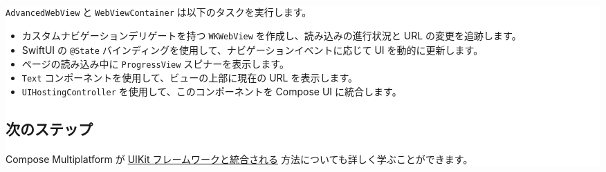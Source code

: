 `AdvancedWebView` と `WebViewContainer` は以下のタスクを実行します。

*   カスタムナビゲーションデリゲートを持つ `WKWebView` を作成し、読み込みの進行状況と URL の変更を追跡します。
*   SwiftUI の `@State` バインディングを使用して、ナビゲーションイベントに応じて UI を動的に更新します。
*   ページの読み込み中に `ProgressView` スピナーを表示します。
*   `Text` コンポーネントを使用して、ビューの上部に現在の URL を表示します。
*   `UIHostingController` を使用して、このコンポーネントを Compose UI に統合します。

## 次のステップ

Compose Multiplatform が [UIKit フレームワークと統合される](compose-uikit-integration.md) 方法についても詳しく学ぶことができます。